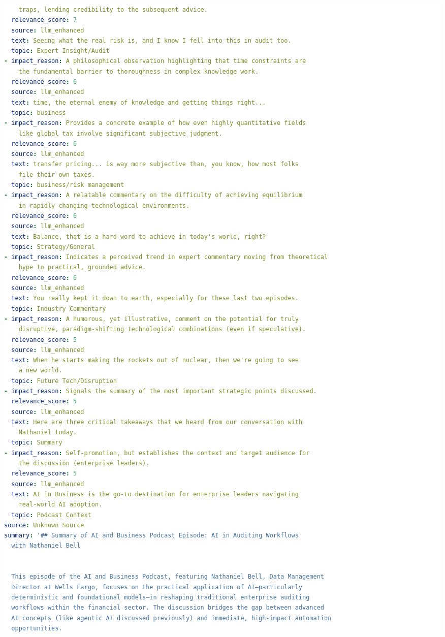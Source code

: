 ```yaml
    traps, lending credibility to the subsequent advice.
  relevance_score: 7
  source: llm_enhanced
  text: Seeing what the real risk is, and I know I fell into this in audit too.
  topic: Expert Insight/Audit
- impact_reason: A philosophical observation highlighting that time constraints are
    the fundamental barrier to thoroughness in complex knowledge work.
  relevance_score: 6
  source: llm_enhanced
  text: time, the eternal enemy of knowledge and getting things right...
  topic: business
- impact_reason: Provides a concrete example of how even highly quantitative fields
    like global tax involve significant subjective judgment.
  relevance_score: 6
  source: llm_enhanced
  text: transfer pricing... is way more subjective than, you know, how most folks
    file their own taxes.
  topic: business/risk management
- impact_reason: A relatable commentary on the difficulty of achieving equilibrium
    in rapidly changing technological environments.
  relevance_score: 6
  source: llm_enhanced
  text: Balance, that is a hard word to achieve in today's world, right?
  topic: Strategy/General
- impact_reason: Indicates a perceived trend in expert commentary moving from theoretical
    hype to practical, grounded advice.
  relevance_score: 6
  source: llm_enhanced
  text: You really kept it down to earth, especially for these last two episodes.
  topic: Industry Commentary
- impact_reason: A humorous, yet illustrative, comment on the potential for truly
    disruptive, paradigm-shifting technological combinations (even if speculative).
  relevance_score: 5
  source: llm_enhanced
  text: When he starts making the rockets out of nuclear, then we're going to see
    a new world.
  topic: Future Tech/Disruption
- impact_reason: Signals the summary of the most important strategic points discussed.
  relevance_score: 5
  source: llm_enhanced
  text: Here are three critical takeaways that we heard from our conversation with
    Nathaniel today.
  topic: Summary
- impact_reason: Self-promotion, but establishes the context and target audience for
    the discussion (enterprise leaders).
  relevance_score: 5
  source: llm_enhanced
  text: AI in Business is the go-to destination for enterprise leaders navigating
    real-world AI adoption.
  topic: Podcast Context
source: Unknown Source
summary: '## Summary of AI and Business Podcast Episode: AI in Auditing Workflows
  with Nathaniel Bell


  This episode of the AI and Business Podcast, featuring Nathaniel Bell, Data Management
  Director at Wells Fargo, focuses on the practical application of AI—particularly
  deterministic and foundational models—in reshaping traditional enterprise auditing
  workflows within the financial sector. The discussion bridges the gap between advanced
  AI concepts (like agentic AI discussed previously) and immediate, high-impact automation
  opportunities.


```